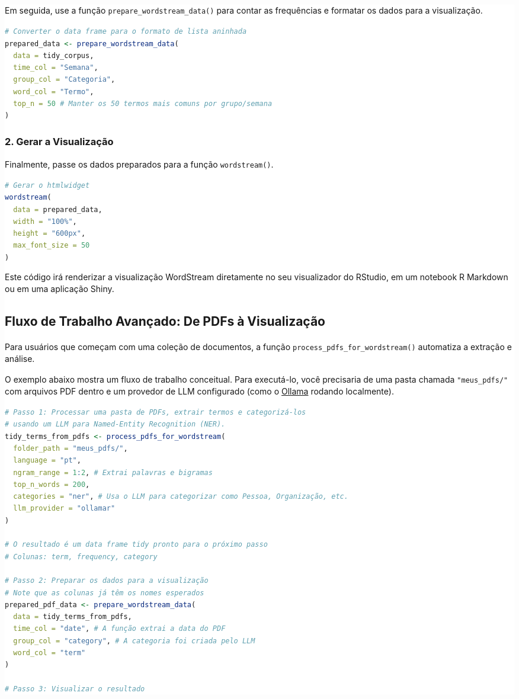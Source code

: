 Em seguida, use a função `prepare_wordstream_data()` para contar as
frequências e formatar os dados para a visualização.

``` r
# Converter o data frame para o formato de lista aninhada
prepared_data <- prepare_wordstream_data(
  data = tidy_corpus,
  time_col = "Semana",
  group_col = "Categoria",
  word_col = "Termo",
  top_n = 50 # Manter os 50 termos mais comuns por grupo/semana
)
```

### 2. Gerar a Visualização

Finalmente, passe os dados preparados para a função `wordstream()`.

``` r
# Gerar o htmlwidget
wordstream(
  data = prepared_data,
  width = "100%",
  height = "600px",
  max_font_size = 50
)
```

Este código irá renderizar a visualização WordStream diretamente no seu
visualizador do RStudio, em um notebook R Markdown ou em uma aplicação
Shiny.

## Fluxo de Trabalho Avançado: De PDFs à Visualização

Para usuários que começam com uma coleção de documentos, a função
`process_pdfs_for_wordstream()` automatiza a extração e análise.

O exemplo abaixo mostra um fluxo de trabalho conceitual. Para
executá-lo, você precisaria de uma pasta chamada `"meus_pdfs/"` com
arquivos PDF dentro e um provedor de LLM configurado (como o
[Ollama](https://ollama.com/) rodando localmente).

``` r
# Passo 1: Processar uma pasta de PDFs, extrair termos e categorizá-los
# usando um LLM para Named-Entity Recognition (NER).
tidy_terms_from_pdfs <- process_pdfs_for_wordstream(
  folder_path = "meus_pdfs/",
  language = "pt",
  ngram_range = 1:2, # Extrai palavras e bigramas
  top_n_words = 200,
  categories = "ner", # Usa o LLM para categorizar como Pessoa, Organização, etc.
  llm_provider = "ollamar"
)

# O resultado é um data frame tidy pronto para o próximo passo
# Colunas: term, frequency, category

# Passo 2: Preparar os dados para a visualização
# Note que as colunas já têm os nomes esperados
prepared_pdf_data <- prepare_wordstream_data(
  data = tidy_terms_from_pdfs,
  time_col = "date", # A função extrai a data do PDF
  group_col = "category", # A categoria foi criada pelo LLM
  word_col = "term"
)

# Passo 3: Visualizar o resultado
```